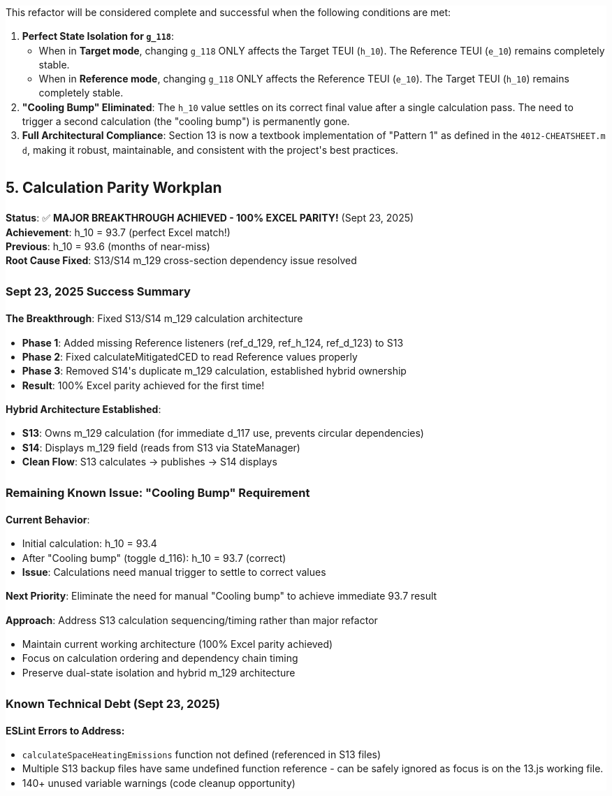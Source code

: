 This refactor will be considered complete and successful when the following conditions are met:

1.  **Perfect State Isolation for `g_118`**:
    -   When in **Target mode**, changing `g_118` ONLY affects the Target TEUI (`h_10`). The Reference TEUI (`e_10`) remains completely stable.
    -   When in **Reference mode**, changing `g_118` ONLY affects the Reference TEUI (`e_10`). The Target TEUI (`h_10`) remains completely stable.
2.  **"Cooling Bump" Eliminated**: The `h_10` value settles on its correct final value after a single calculation pass. The need to trigger a second calculation (the "cooling bump") is permanently gone.
3.  **Full Architectural Compliance**: Section 13 is now a textbook implementation of "Pattern 1" as defined in the `4012-CHEATSHEET.md`, making it robust, maintainable, and consistent with the project's best practices.

## 5. Calculation Parity Workplan

**Status**: ✅ **MAJOR BREAKTHROUGH ACHIEVED - 100% EXCEL PARITY!** (Sept 23, 2025)  
**Achievement**: h_10 = 93.7 (perfect Excel match!)  
**Previous**: h_10 = 93.6 (months of near-miss)  
**Root Cause Fixed**: S13/S14 m_129 cross-section dependency issue resolved

### **Sept 23, 2025 Success Summary**

**The Breakthrough**: Fixed S13/S14 m_129 calculation architecture
- **Phase 1**: Added missing Reference listeners (ref_d_129, ref_h_124, ref_d_123) to S13
- **Phase 2**: Fixed calculateMitigatedCED to read Reference values properly  
- **Phase 3**: Removed S14's duplicate m_129 calculation, established hybrid ownership
- **Result**: 100% Excel parity achieved for the first time!

**Hybrid Architecture Established**:
- **S13**: Owns m_129 calculation (for immediate d_117 use, prevents circular dependencies)
- **S14**: Displays m_129 field (reads from S13 via StateManager)
- **Clean Flow**: S13 calculates → publishes → S14 displays

### **Remaining Known Issue: "Cooling Bump" Requirement**

**Current Behavior**: 
- Initial calculation: h_10 = 93.4 
- After "Cooling bump" (toggle d_116): h_10 = 93.7 (correct)
- **Issue**: Calculations need manual trigger to settle to correct values

**Next Priority**: Eliminate the need for manual "Cooling bump" to achieve immediate 93.7 result

**Approach**: Address S13 calculation sequencing/timing rather than major refactor
- Maintain current working architecture (100% Excel parity achieved)
- Focus on calculation ordering and dependency chain timing
- Preserve dual-state isolation and hybrid m_129 architecture

### **Known Technical Debt (Sept 23, 2025)**

**ESLint Errors to Address:**
- `calculateSpaceHeatingEmissions` function not defined (referenced in S13 files)
- Multiple S13 backup files have same undefined function reference - can be safely ignored as focus is on the 13.js working file. 
- 140+ unused variable warnings (code cleanup opportunity)
